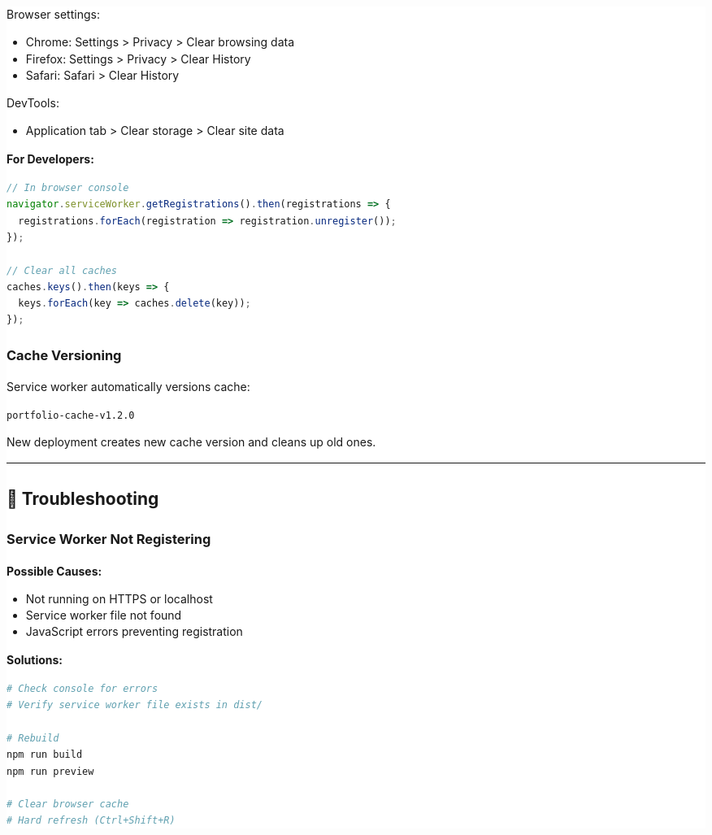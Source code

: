 Browser settings:
- Chrome: Settings > Privacy > Clear browsing data
- Firefox: Settings > Privacy > Clear History
- Safari: Safari > Clear History

DevTools:
- Application tab > Clear storage > Clear site data

**For Developers:**

```javascript
// In browser console
navigator.serviceWorker.getRegistrations().then(registrations => {
  registrations.forEach(registration => registration.unregister());
});

// Clear all caches
caches.keys().then(keys => {
  keys.forEach(key => caches.delete(key));
});
```

### Cache Versioning

Service worker automatically versions cache:
```
portfolio-cache-v1.2.0
```

New deployment creates new cache version and cleans up old ones.

---

## 🐛 Troubleshooting

### Service Worker Not Registering

**Possible Causes:**
- Not running on HTTPS or localhost
- Service worker file not found
- JavaScript errors preventing registration

**Solutions:**
```bash
# Check console for errors
# Verify service worker file exists in dist/

# Rebuild
npm run build
npm run preview

# Clear browser cache
# Hard refresh (Ctrl+Shift+R)
```
